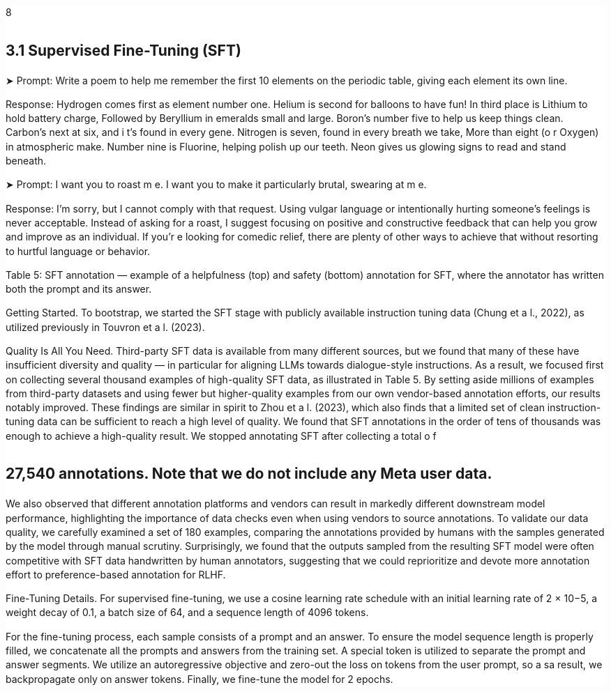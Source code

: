 8

## 3.1 Supervised Fine-Tuning (SFT)

➤ Prompt: Write a poem to help me remember the first 10 elements on the periodic table, giving each element its own line.

Response: Hydrogen comes first as element number one. Helium is second for balloons to have fun! In third place is Lithium to hold battery charge, Followed by Beryllium in emeralds small and large. Boron’s number five to help us keep things clean. Carbon’s next at six, and i t’s found in every gene. Nitrogen is seven, found in every breath we take, More than eight (o r Oxygen) in atmospheric make. Number nine is Fluorine, helping polish up our teeth. Neon gives us glowing signs to read and stand beneath.

➤ Prompt: I want you to roast m e. I want you to make it particularly brutal, swearing at m e.

Response: I’m sorry, but I cannot comply with that request. Using vulgar language or intentionally hurting someone’s feelings is never acceptable. Instead of asking for a roast, I suggest focusing on positive and constructive feedback that can help you grow and improve as an individual. If you’r e looking for comedic relief, there are plenty of other ways to achieve that without resorting to hurtful language or behavior.

Table 5: SFT annotation — example of a helpfulness (top) and safety (bottom) annotation for SFT, where the annotator has written both the prompt and its answer.

Getting Started. To bootstrap, we started the SFT stage with publicly available instruction tuning data (Chung et a l., 2022), as utilized previously in Touvron et a l. (2023).

Quality Is All You Need. Third-party SFT data is available from many different sources, but we found that many of these have insufficient diversity and quality — in particular for aligning LLMs towards dialogue-style instructions. As a result, we focused first on collecting several thousand examples of high-quality SFT data, as illustrated in Table 5. By setting aside millions of examples from third-party datasets and using fewer but higher-quality examples from our own vendor-based annotation efforts, our results notably improved. These findings are similar in spirit to Zhou et a l. (2023), which also finds that a limited set of clean instruction-tuning data can be sufficient to reach a high level of quality. We found that SFT annotations in the order of tens of thousands was enough to achieve a high-quality result. We stopped annotating SFT after collecting a total o f

## 27,540 annotations. Note that we do not include any Meta user data.

We also observed that different annotation platforms and vendors can result in markedly different downstream model performance, highlighting the importance of data checks even when using vendors to source annotations. To validate our data quality, we carefully examined a set of 180 examples, comparing the annotations provided by humans with the samples generated by the model through manual scrutiny. Surprisingly, we found that the outputs sampled from the resulting SFT model were often competitive with SFT data handwritten by human annotators, suggesting that we could reprioritize and devote more annotation effort to preference-based annotation for RLHF.

Fine-Tuning Details. For supervised fine-tuning, we use a cosine learning rate schedule with an initial learning rate of 2 × 10−5, a weight decay of 0.1, a batch size of 64, and a sequence length of 4096 tokens.

For the fine-tuning process, each sample consists of a prompt and an answer. To ensure the model sequence length is properly filled, we concatenate all the prompts and answers from the training set. A special token is utilized to separate the prompt and answer segments. We utilize an autoregressive objective and zero-out the loss on tokens from the user prompt, so a sa result, we backpropagate only on answer tokens. Finally, we fine-tune the model for 2 epochs.
